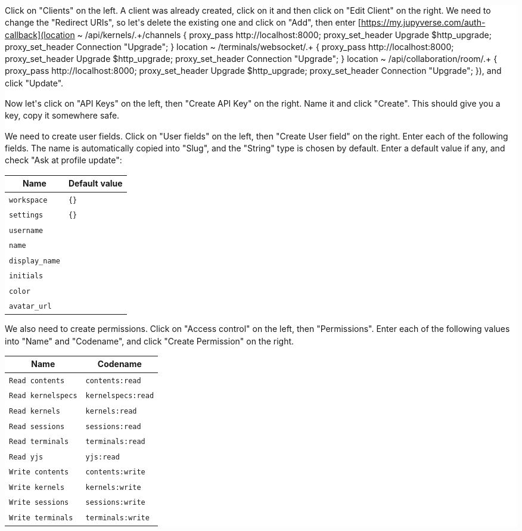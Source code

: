 Click on "Clients" on the left. A client was already created, click on it and then click on "Edit Client" on the right. We need to change the "Redirect URIs", so let's delete the existing one and click on "Add", then enter [https://my.jupyverse.com/auth-callback](location ~ \/api\/kernels\/.+\/channels {
        proxy_pass http://localhost:8000;
        proxy_set_header Upgrade $http_upgrade;
        proxy_set_header Connection "Upgrade";
    }
    location ~ \/terminals\/websocket\/.+ {
        proxy_pass http://localhost:8000;
        proxy_set_header Upgrade $http_upgrade;
        proxy_set_header Connection "Upgrade";
    }
    location ~ \/api\/collaboration\/room\/.+ {
        proxy_pass http://localhost:8000;
        proxy_set_header Upgrade $http_upgrade;
        proxy_set_header Connection "Upgrade";
    }), and click "Update".

Now let's click on "API Keys" on the left, then "Create API Key" on the right. Name it and click "Create". This should give you a key, copy it somewhere safe.

We need to create user fields. Click on "User fields" on the left, then "Create User field" on the right. Enter each of the following fields. The name is automatically copied into "Slug", and the "String" type is chosen by default. Enter a default value if any, and check "Ask at profile update":

| Name | Default value |
|---|---|
| `workspace` | `{}`|
| `settings` | `{}`|
| `username` | |
| `name` | |
| `display_name` | |
| `initials` | |
| `color` | |
| `avatar_url` | |

We also need to create permissions. Click on "Access control" on the left, then "Permissions". Enter each of the following values into "Name" and "Codename", and click "Create Permission" on the right.

| Name | Codename |
|---|---|
| `Read contents` | `contents:read` |
| `Read kernelspecs` | `kernelspecs:read` |
| `Read kernels` | `kernels:read` |
| `Read sessions` | `sessions:read` |
| `Read terminals` | `terminals:read` |
| `Read yjs` | `yjs:read` |
| `Write contents` | `contents:write` |
| `Write kernels` | `kernels:write` |
| `Write sessions` | `sessions:write` |
| `Write terminals` | `terminals:write` |